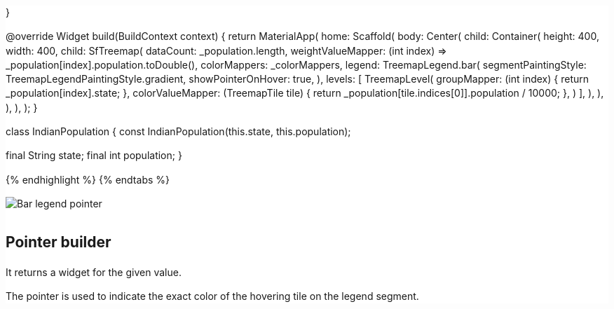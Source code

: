 }

@override
Widget build(BuildContext context) {
  return MaterialApp(
     home: Scaffold(
       body: Center(
         child: Container(
            height: 400,
            width: 400,
            child: SfTreemap(
              dataCount: _population.length,
              weightValueMapper: (int index) =>
                  _population[index].population.toDouble(),
              colorMappers: _colorMappers,
              legend: TreemapLegend.bar(
                segmentPaintingStyle: TreemapLegendPaintingStyle.gradient,
                showPointerOnHover: true,
              ),
              levels: [
                TreemapLevel(
                  groupMapper: (int index) {
                    return _population[index].state;
                  },
                  colorValueMapper: (TreemapTile tile) {
                    return _population[tile.indices[0]].population / 10000;
                  },
                )
              ],
            ),
          ),
        ),
      ),
   );
}

class IndianPopulation {
  const IndianPopulation(this.state, this.population);

  final String state;
  final int population;
}

{% endhighlight %}
{% endtabs %}

![Bar legend pointer](images/legend/bar-legend-pointer.gif)

## Pointer builder

It returns a widget for the given value.

The pointer is used to indicate the exact color of the hovering tile on the legend segment.
